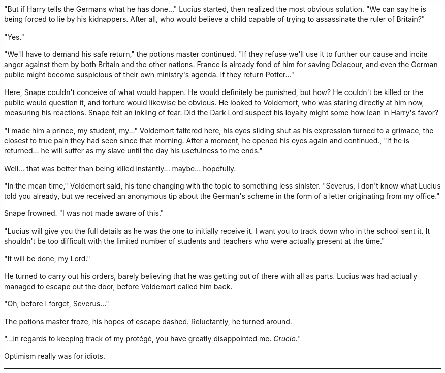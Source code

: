 "But if Harry tells the Germans what he has done..." Lucius started,
then realized the most obvious solution. "We can say he is being forced
to lie by his kidnappers. After all, who would believe a child capable
of trying to assassinate the ruler of Britain?"

"Yes."

"We'll have to demand his safe return," the potions master continued.
"If they refuse we'll use it to further our cause and incite anger
against them by both Britain and the other nations. France is already
fond of him for saving Delacour, and even the German public might become
suspicious of their own ministry's agenda. If they return Potter..."

Here, Snape couldn't conceive of what would happen. He would definitely
be punished, but how? He couldn't be killed or the public would question
it, and torture would likewise be obvious. He looked to Voldemort, who
was staring directly at him now, measuring his reactions. Snape felt an
inkling of fear. Did the Dark Lord suspect his loyalty might some how
lean in Harry's favor?

"I made him a prince, my student, my..." Voldemort faltered here, his
eyes sliding shut as his expression turned to a grimace, the closest to
true pain they had seen since that morning. After a moment, he opened
his eyes again and continued., "If he is returned... he will suffer as
my slave until the day his usefulness to me ends."

Well... that was better than being killed instantly... maybe...
hopefully.

"In the mean time," Voldemort said, his tone changing with the topic to
something less sinister. "Severus, I don't know what Lucius told you
already, but we received an anonymous tip about the German's scheme in
the form of a letter originating from my office."

Snape frowned. "I was not made aware of this."

"Lucius will give you the full details as he was the one to initially
receive it. I want you to track down who in the school sent it. It
shouldn't be too difficult with the limited number of students and
teachers who were actually present at the time."

"It will be done, my Lord."

He turned to carry out his orders, barely believing that he was getting
out of there with all as parts. Lucius was had actually managed to
escape out the door, before Voldemort called him back.

"Oh, before I forget, Severus..."

The potions master froze, his hopes of escape dashed. Reluctantly, he
turned around.

"...in regards to keeping track of my protégé, you have greatly
disappointed me. *Crucio.*"

Optimism really was for idiots.

---
